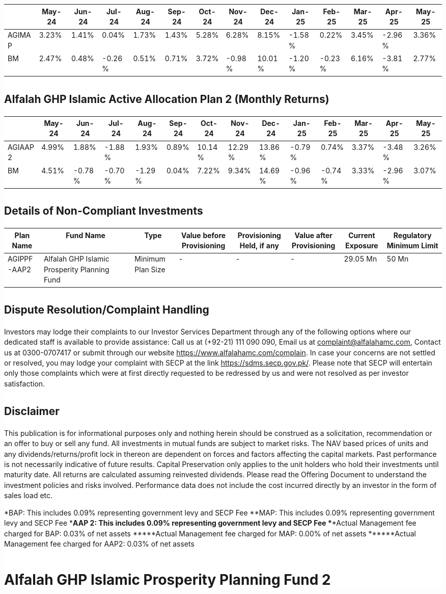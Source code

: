 |        | May-24 | Jun-24 | Jul-24 | Aug-24 | Sep-24 | Oct-24 | Nov-24 | Dec-24 | Jan-25 | Feb-25 | Mar-25 | Apr-25 | May-25 |
| ------ | ------ | ------ | ------ | ------ | ------ | ------ | ------ | ------ | ------ | ------ | ------ | ------ | ------ |
| AGIMAP | 3.23%  | 1.41%  | 0.04%  | 1.73%  | 1.43%  | 5.28%  | 6.28%  | 8.15%  | -1.58% | 0.22%  | 3.45%  | -2.96% | 3.36%  |
| BM     | 2.47%  | 0.48%  | -0.26% | 0.51%  | 0.71%  | 3.72%  | -0.98% | 10.01% | -1.20% | -0.23% | 6.16%  | -3.81% | 2.77%  |

## Alfalah GHP Islamic Active Allocation Plan 2 (Monthly Returns)

|         | May-24 | Jun-24 | Jul-24 | Aug-24 | Sep-24 | Oct-24 | Nov-24 | Dec-24 | Jan-25 | Feb-25 | Mar-25 | Apr-25 | May-25 |
| ------- | ------ | ------ | ------ | ------ | ------ | ------ | ------ | ------ | ------ | ------ | ------ | ------ | ------ |
| AGIAAP2 | 4.99%  | 1.88%  | -1.88% | 1.93%  | 0.89%  | 10.14% | 12.29% | 13.86% | -0.79% | 0.74%  | 3.37%  | -3.48% | 3.26%  |
| BM      | 4.51%  | -0.78% | -0.70% | -1.29% | 0.04%  | 7.22%  | 9.34%  | 14.69% | -0.96% | -0.74% | 3.33%  | -2.96% | 3.07%  |

## Details of Non-Compliant Investments

| Plan Name   | Fund Name                                    | Type              | Value before Provisioning | Provisioning Held, if any | Value after Provisioning | Current Exposure | Regulatory Minimum Limit |
| ----------- | -------------------------------------------- | ----------------- | ------------------------- | ------------------------- | ------------------------ | ---------------- | ------------------------ |
| AGIPPF-AAP2 | Alfalah GHP Islamic Prosperity Planning Fund | Minimum Plan Size | -                         | -                         | -                        | 29.05 Mn         | 50 Mn                    |

## Dispute Resolution/Complaint Handling

Investors may lodge their complaints to our Investor Services Department through any of the following options where our dedicated staff is available to provide assistance: Call us at (+92-21) 111 090 090, Email us at complaint@alfalahamc.com, Contact us at 0300-0707417 or submit through our website https://www.alfalahamc.com/complain. In case your concerns are not settled or resolved, you may lodge your complaint with SECP at the link https://sdms.secp.gov.pk/. Please note that SECP will entertain only those complaints which were at first directly requested to be redressed by us and were not resolved as per investor satisfaction.

## Disclaimer

This publication is for informational purposes only and nothing herein should be construed as a solicitation, recommendation or an offer to buy or sell any fund. All investments in mutual funds are subject to market risks. The NAV based prices of units and any dividends/returns/profit lock in thereon are dependent on forces and factors affecting the capital markets. Past performance is not necessarily indicative of future results. Capital Preservation only applies to the unit holders who hold their investments until maturity date. All returns are calculated assuming reinvested dividends. Please read the Offering Document to understand the investment policies and risks involved. Performance data does not include the cost incurred directly by an investor in the form of sales load etc.

\*BAP: This includes 0.09% representing government levy and SECP Fee
**MAP: This includes 0.09% representing government levy and SECP Fee \***AAP 2: This includes 0.09% representing government levy and SECP Fee \***\*Actual Management fee charged for BAP: 0.03% of net assets
\*\*\***Actual Management fee charged for MAP: 0.00% of net assets
**\*\***Actual Management fee charged for AAP2: 0.03% of net assets

# Alfalah GHP Islamic Prosperity Planning Fund 2
